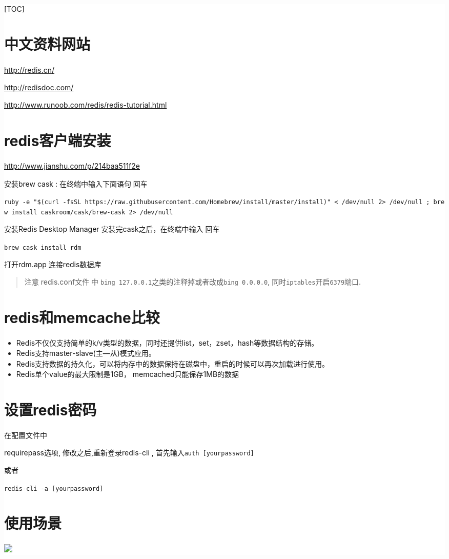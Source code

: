 [TOC]

# 中文资料网站

http://redis.cn/

http://redisdoc.com/

http://www.runoob.com/redis/redis-tutorial.html



# redis客户端安装

http://www.jianshu.com/p/214baa511f2e

安装brew cask : 在终端中输入下面语句 回车

`ruby -e "$(curl -fsSL https://raw.githubusercontent.com/Homebrew/install/master/install)" < /dev/null 2> /dev/null ; brew install caskroom/cask/brew-cask 2> /dev/null`

安装Redis Desktop Manager
安装完cask之后，在终端中输入 回车

`brew cask install rdm`

打开rdm.app 连接redis数据库

> 注意 redis.conf文件 中 `bing 127.0.0.1`之类的注释掉或者改成`bing 0.0.0.0`, 同时`iptables`开启`6379`端口.



# redis和memcache比较

-  Redis不仅仅支持简单的k/v类型的数据，同时还提供list，set，zset，hash等数据结构的存储。
-  Redis支持master-slave(主—从)模式应用。
-  Redis支持数据的持久化，可以将内存中的数据保持在磁盘中，重启的时候可以再次加载进行使用。
-  Redis单个value的最大限制是1GB， memcached只能保存1MB的数据




#  设置redis密码

在配置文件中 

requirepass选项, 修改之后,重新登录redis-cli , 首先输入`auth [yourpassword]`

或者

`redis-cli -a [yourpassword]`

# 使用场景

![](https://ws1.sinaimg.cn/large/006tNbRwly1fhc9psl34kj30xw0kemy8.jpg)
